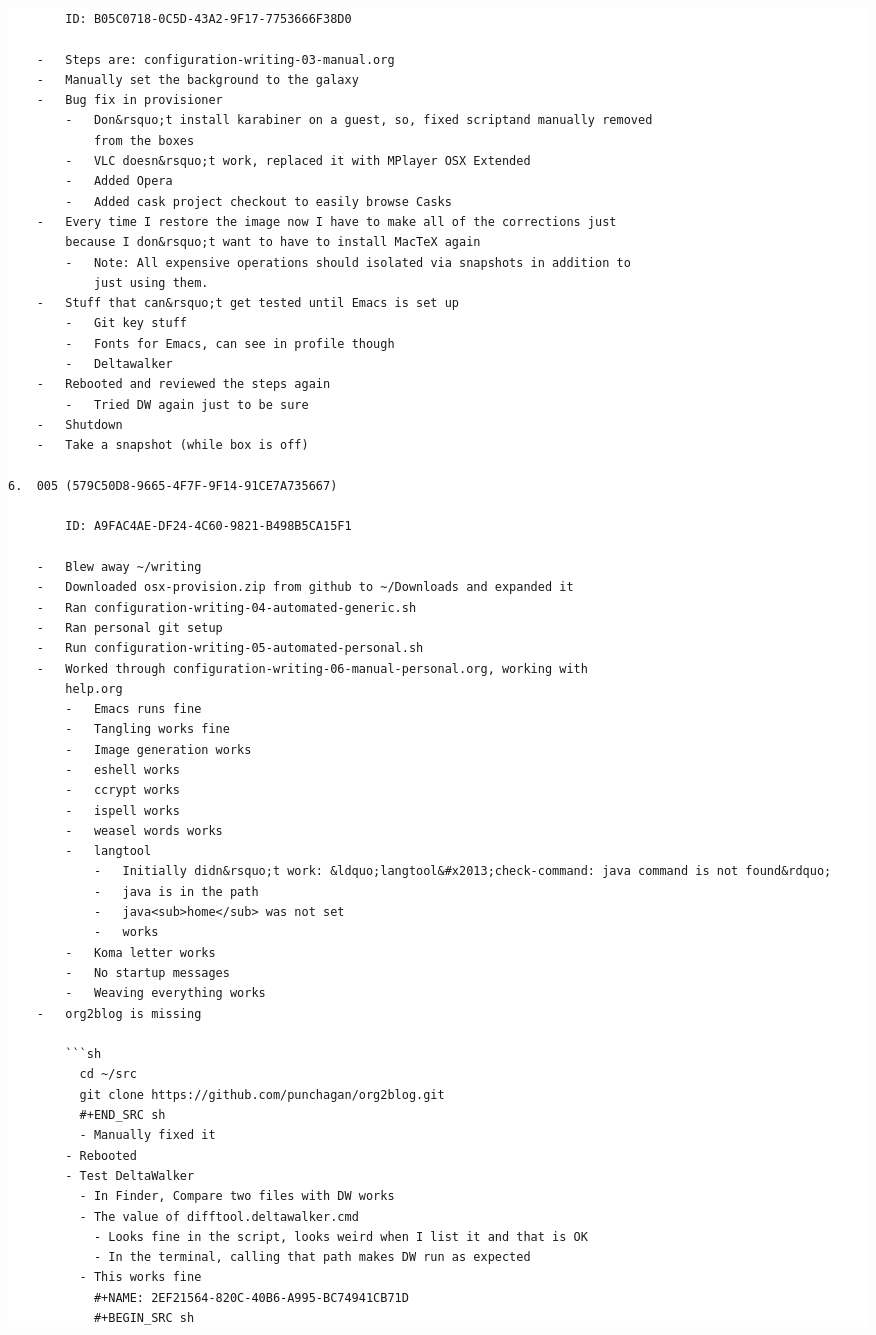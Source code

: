             ID: B05C0718-0C5D-43A2-9F17-7753666F38D0

        -   Steps are: configuration-writing-03-manual.org
        -   Manually set the background to the galaxy
        -   Bug fix in provisioner
            -   Don&rsquo;t install karabiner on a guest, so, fixed scriptand manually removed
                from the boxes
            -   VLC doesn&rsquo;t work, replaced it with MPlayer OSX Extended
            -   Added Opera
            -   Added cask project checkout to easily browse Casks
        -   Every time I restore the image now I have to make all of the corrections just
            because I don&rsquo;t want to have to install MacTeX again
            -   Note: All expensive operations should isolated via snapshots in addition to
                just using them.
        -   Stuff that can&rsquo;t get tested until Emacs is set up
            -   Git key stuff
            -   Fonts for Emacs, can see in profile though
            -   Deltawalker
        -   Rebooted and reviewed the steps again
            -   Tried DW again just to be sure
        -   Shutdown
        -   Take a snapshot (while box is off)

    6.  005 (579C50D8-9665-4F7F-9F14-91CE7A735667)

            ID: A9FAC4AE-DF24-4C60-9821-B498B5CA15F1

        -   Blew away ~/writing
        -   Downloaded osx-provision.zip from github to ~/Downloads and expanded it
        -   Ran configuration-writing-04-automated-generic.sh
        -   Ran personal git setup
        -   Run configuration-writing-05-automated-personal.sh
        -   Worked through configuration-writing-06-manual-personal.org, working with
            help.org
            -   Emacs runs fine
            -   Tangling works fine
            -   Image generation works
            -   eshell works
            -   ccrypt works
            -   ispell works
            -   weasel words works
            -   langtool
                -   Initially didn&rsquo;t work: &ldquo;langtool&#x2013;check-command: java command is not found&rdquo;
                -   java is in the path
                -   java<sub>home</sub> was not set
                -   works
            -   Koma letter works
            -   No startup messages
            -   Weaving everything works
        -   org2blog is missing

            ```sh
              cd ~/src
              git clone https://github.com/punchagan/org2blog.git
              #+END_SRC sh
              - Manually fixed it
            - Rebooted
            - Test DeltaWalker
              - In Finder, Compare two files with DW works
              - The value of difftool.deltawalker.cmd
                - Looks fine in the script, looks weird when I list it and that is OK
                - In the terminal, calling that path makes DW run as expected
              - This works fine
                #+NAME: 2EF21564-820C-40B6-A995-BC74941CB71D
                #+BEGIN_SRC sh